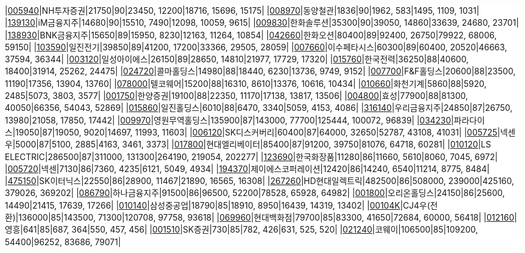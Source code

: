 |[005940](https://finance.daum.net/quotes/A005940)|NH투자증권|21750|90|23450, 12200|18716, 15696, 15175|
|[008970](https://finance.daum.net/quotes/A008970)|동양철관|1836|90|1962, 583|1495, 1109, 1031|
|[139130](https://finance.daum.net/quotes/A139130)|iM금융지주|14680|90|15510, 7490|12098, 10059, 9615|
|[009830](https://finance.daum.net/quotes/A009830)|한화솔루션|35300|90|39050, 14860|33639, 24680, 23701|
|[138930](https://finance.daum.net/quotes/A138930)|BNK금융지주|15650|89|15950, 8230|12163, 11264, 10854|
|[042660](https://finance.daum.net/quotes/A042660)|한화오션|80400|89|92400, 26750|79922, 68006, 59150|
|[103590](https://finance.daum.net/quotes/A103590)|일진전기|39850|89|41200, 17200|33366, 29505, 28059|
|[007660](https://finance.daum.net/quotes/A007660)|이수페타시스|60300|89|60400, 20520|46663, 37594, 36344|
|[003120](https://finance.daum.net/quotes/A003120)|일성아이에스|26150|89|28650, 14810|21977, 17729, 17320|
|[015760](https://finance.daum.net/quotes/A015760)|한국전력|36250|88|40600, 18400|31914, 25262, 24475|
|[024720](https://finance.daum.net/quotes/A024720)|콜마홀딩스|14980|88|18440, 6230|13736, 9749, 9152|
|[007700](https://finance.daum.net/quotes/A007700)|F&F홀딩스|20600|88|23500, 11190|17356, 13904, 13760|
|[078000](https://finance.daum.net/quotes/A078000)|텔코웨어|15200|88|16310, 8610|13376, 10616, 10434|
|[010660](https://finance.daum.net/quotes/A010660)|화천기계|5860|88|5920, 2485|5073, 3803, 3577|
|[001750](https://finance.daum.net/quotes/A001750)|한양증권|19100|88|22350, 11170|17138, 13817, 13506|
|[004800](https://finance.daum.net/quotes/A004800)|효성|77900|88|81300, 40050|66356, 54043, 52869|
|[015860](https://finance.daum.net/quotes/A015860)|일진홀딩스|6010|88|6470, 3340|5059, 4153, 4086|
|[316140](https://finance.daum.net/quotes/A316140)|우리금융지주|24850|87|26750, 13980|21058, 17850, 17442|
|[009970](https://finance.daum.net/quotes/A009970)|영원무역홀딩스|135900|87|143000, 77700|125444, 100072, 96839|
|[034230](https://finance.daum.net/quotes/A034230)|파라다이스|19050|87|19050, 9020|14697, 11993, 11603|
|[006120](https://finance.daum.net/quotes/A006120)|SK디스커버리|60400|87|64000, 32650|52787, 43108, 41031|
|[005725](https://finance.daum.net/quotes/A005725)|넥센우|5000|87|5100, 2885|4163, 3461, 3373|
|[017800](https://finance.daum.net/quotes/A017800)|현대엘리베이터|85400|87|91200, 39750|81076, 64718, 60281|
|[010120](https://finance.daum.net/quotes/A010120)|LS ELECTRIC|286500|87|311000, 131300|264190, 219054, 202277|
|[123690](https://finance.daum.net/quotes/A123690)|한국화장품|11280|86|11660, 5610|8060, 7045, 6972|
|[005720](https://finance.daum.net/quotes/A005720)|넥센|7130|86|7360, 4235|6121, 5049, 4934|
|[194370](https://finance.daum.net/quotes/A194370)|제이에스코퍼레이션|12420|86|14240, 6540|11214, 8775, 8484|
|[475150](https://finance.daum.net/quotes/A475150)|SK이터닉스|22550|86|28900, 11467|21890, 16565, 16308|
|[267260](https://finance.daum.net/quotes/A267260)|HD현대일렉트릭|482500|86|508000, 239000|425160, 379026, 369202|
|[086790](https://finance.daum.net/quotes/A086790)|하나금융지주|91500|86|96500, 52200|78528, 65928, 64982|
|[001800](https://finance.daum.net/quotes/A001800)|오리온홀딩스|24150|86|25600, 14490|21415, 17639, 17266|
|[010140](https://finance.daum.net/quotes/A010140)|삼성중공업|18790|85|18910, 8950|16439, 14319, 13402|
|[00104K](https://finance.daum.net/quotes/A00104K)|CJ4우(전환)|136000|85|143500, 71300|120708, 97758, 93618|
|[069960](https://finance.daum.net/quotes/A069960)|현대백화점|79700|85|83300, 41650|72684, 60000, 56418|
|[012160](https://finance.daum.net/quotes/A012160)|영흥|641|85|687, 364|550, 457, 456|
|[001510](https://finance.daum.net/quotes/A001510)|SK증권|730|85|782, 426|631, 525, 520|
|[021240](https://finance.daum.net/quotes/A021240)|코웨이|106500|85|109200, 54400|96252, 83686, 79071|